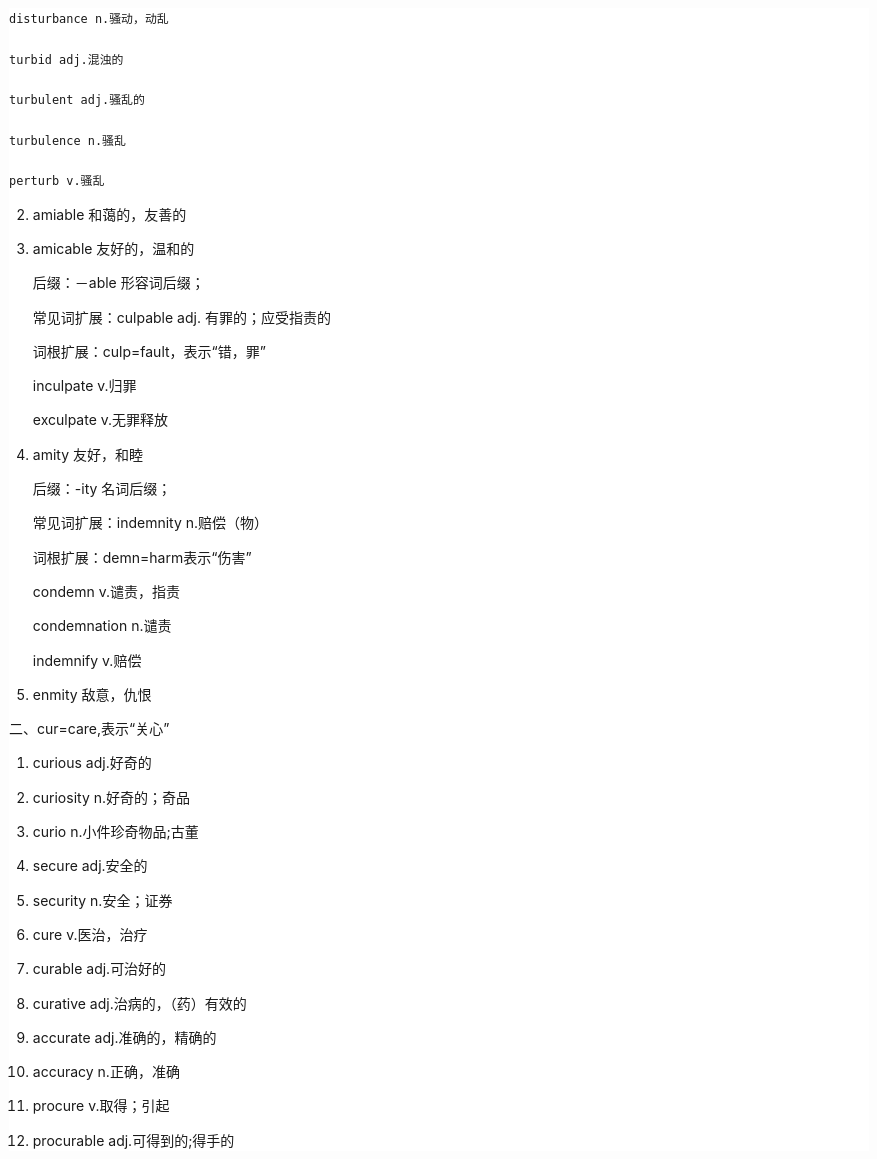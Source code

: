 	disturbance n.骚动，动乱

	turbid adj.混浊的

	turbulent adj.骚乱的

	turbulence n.骚乱

	perturb v.骚乱

2. amiable 和蔼的，友善的

3. amicable 友好的，温和的

	后缀：－able 形容词后缀；

	常见词扩展：culpable adj. 有罪的；应受指责的

	词根扩展：culp=fault，表示“错，罪” 

	inculpate v.归罪

	exculpate v.无罪释放

4. amity 友好，和睦

	后缀：-ity 名词后缀；

	常见词扩展：indemnity n.赔偿（物）

	词根扩展：demn=harm表示“伤害” 

	condemn v.谴责，指责

	condemnation n.谴责

	indemnify v.赔偿

5. enmity 敌意，仇恨

二、cur=care,表示“关心” 


1. curious adj.好奇的

2. curiosity n.好奇的；奇品

3. curio n.小件珍奇物品;古董

4. secure adj.安全的

5. security n.安全；证券

6. cure v.医治，治疗

7. curable adj.可治好的

8. curative adj.治病的，（药）有效的

19. accurate adj.准确的，精确的

110. accuracy n.正确，准确

111. procure v.取得；引起

112. procurable adj.可得到的;得手的
